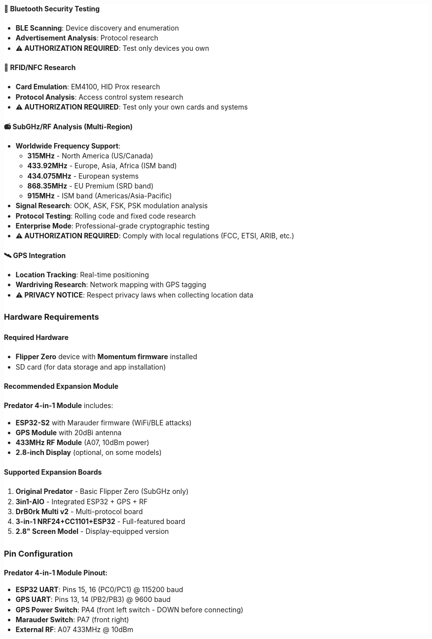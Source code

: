 #### 🔵 Bluetooth Security Testing
- **BLE Scanning**: Device discovery and enumeration
- **Advertisement Analysis**: Protocol research
- **⚠️ AUTHORIZATION REQUIRED**: Test only devices you own

#### 🎫 RFID/NFC Research
- **Card Emulation**: EM4100, HID Prox research
- **Protocol Analysis**: Access control system research
- **⚠️ AUTHORIZATION REQUIRED**: Test only your own cards and systems

#### 📻 SubGHz/RF Analysis (Multi-Region)
- **Worldwide Frequency Support**: 
  - **315MHz** - North America (US/Canada)
  - **433.92MHz** - Europe, Asia, Africa (ISM band)
  - **434.075MHz** - European systems
  - **868.35MHz** - EU Premium (SRD band)
  - **915MHz** - ISM band (Americas/Asia-Pacific)
- **Signal Research**: OOK, ASK, FSK, PSK modulation analysis
- **Protocol Testing**: Rolling code and fixed code research
- **Enterprise Mode**: Professional-grade cryptographic testing
- **⚠️ AUTHORIZATION REQUIRED**: Comply with local regulations (FCC, ETSI, ARIB, etc.)

#### 🛰️ GPS Integration
- **Location Tracking**: Real-time positioning
- **Wardriving Research**: Network mapping with GPS tagging
- **⚠️ PRIVACY NOTICE**: Respect privacy laws when collecting location data

### Hardware Requirements

#### Required Hardware
- **Flipper Zero** device with **Momentum firmware** installed
- SD card (for data storage and app installation)

#### Recommended Expansion Module
**Predator 4-in-1 Module** includes:
- **ESP32-S2** with Marauder firmware (WiFi/BLE attacks)
- **GPS Module** with 20dBi antenna
- **433MHz RF Module** (A07, 10dBm power)
- **2.8-inch Display** (optional, on some models)

#### Supported Expansion Boards
1. **Original Predator** - Basic Flipper Zero (SubGHz only)
2. **3in1-AIO** - Integrated ESP32 + GPS + RF
3. **DrB0rk Multi v2** - Multi-protocol board
4. **3-in-1 NRF24+CC1101+ESP32** - Full-featured board
5. **2.8" Screen Model** - Display-equipped version

### Pin Configuration

**Predator 4-in-1 Module Pinout:**
- **ESP32 UART**: Pins 15, 16 (PC0/PC1) @ 115200 baud
- **GPS UART**: Pins 13, 14 (PB2/PB3) @ 9600 baud
- **GPS Power Switch**: PA4 (front left switch - DOWN before connecting)
- **Marauder Switch**: PA7 (front right)
- **External RF**: A07 433MHz @ 10dBm
